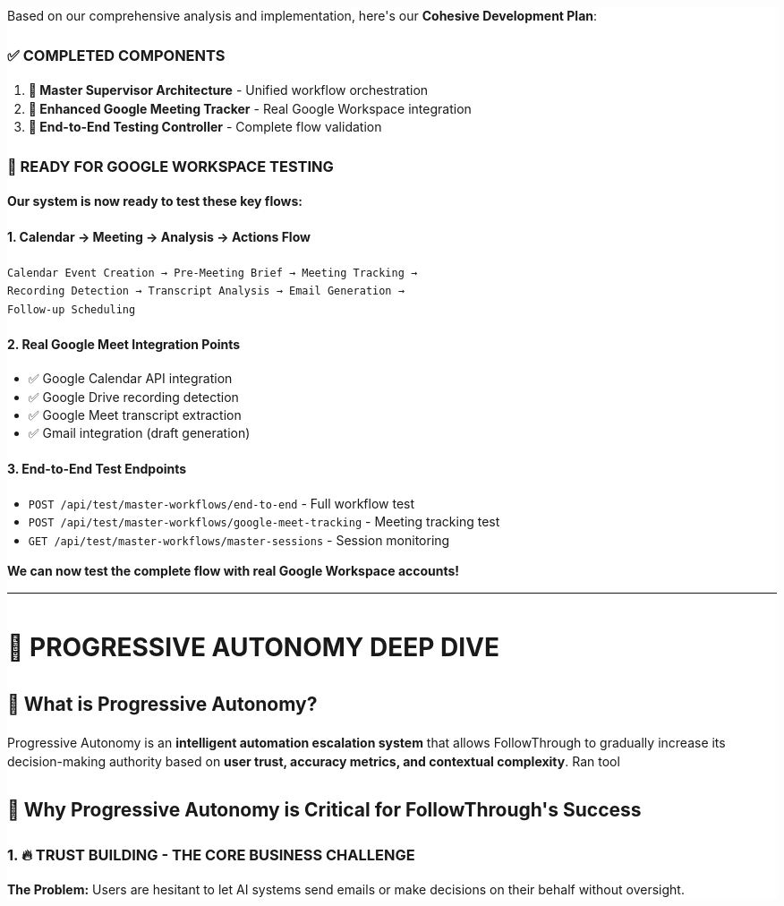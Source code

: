Based on our comprehensive analysis and implementation, here's our **Cohesive Development Plan**:

### **✅ COMPLETED COMPONENTS**

1. **🎪 Master Supervisor Architecture** - Unified workflow orchestration
2. **🔗 Enhanced Google Meeting Tracker** - Real Google Workspace integration  
3. **🧪 End-to-End Testing Controller** - Complete flow validation

### **🎯 READY FOR GOOGLE WORKSPACE TESTING**

**Our system is now ready to test these key flows:**

#### **1. Calendar → Meeting → Analysis → Actions Flow**
```
Calendar Event Creation → Pre-Meeting Brief → Meeting Tracking → 
Recording Detection → Transcript Analysis → Email Generation → 
Follow-up Scheduling
```

#### **2. Real Google Meet Integration Points**
- ✅ Google Calendar API integration
- ✅ Google Drive recording detection
- ✅ Google Meet transcript extraction
- ✅ Gmail integration (draft generation)

#### **3. End-to-End Test Endpoints**
- `POST /api/test/master-workflows/end-to-end` - Full workflow test
- `POST /api/test/master-workflows/google-meet-tracking` - Meeting tracking test
- `GET /api/test/master-workflows/master-sessions` - Session monitoring

**We can now test the complete flow with real Google Workspace accounts!**

---

# 🧠 **PROGRESSIVE AUTONOMY DEEP DIVE**

## **🎯 What is Progressive Autonomy?**

Progressive Autonomy is an **intelligent automation escalation system** that allows FollowThrough to gradually increase its decision-making authority based on **user trust, accuracy metrics, and contextual complexity**.
Ran tool

## **🚀 Why Progressive Autonomy is Critical for FollowThrough's Success**

### **1. 🔥 TRUST BUILDING - THE CORE BUSINESS CHALLENGE**

**The Problem:** Users are hesitant to let AI systems send emails or make decisions on their behalf without oversight.
